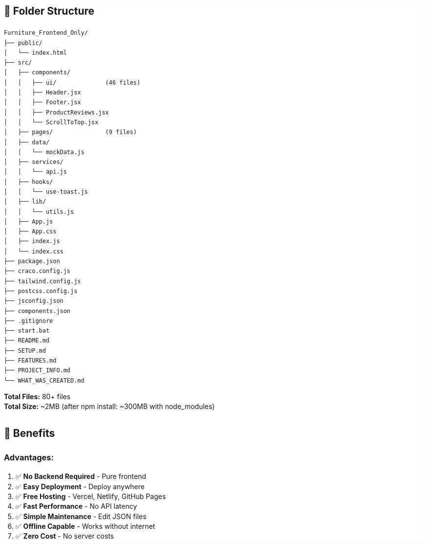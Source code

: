 ## 📁 Folder Structure

```
Furniture_Frontend_Only/
├── public/
│   └── index.html
├── src/
│   ├── components/
│   │   ├── ui/              (46 files)
│   │   ├── Header.jsx
│   │   ├── Footer.jsx
│   │   ├── ProductReviews.jsx
│   │   └── ScrollToTop.jsx
│   ├── pages/               (9 files)
│   ├── data/
│   │   └── mockData.js
│   ├── services/
│   │   └── api.js
│   ├── hooks/
│   │   └── use-toast.js
│   ├── lib/
│   │   └── utils.js
│   ├── App.js
│   ├── App.css
│   ├── index.js
│   └── index.css
├── package.json
├── craco.config.js
├── tailwind.config.js
├── postcss.config.js
├── jsconfig.json
├── components.json
├── .gitignore
├── start.bat
├── README.md
├── SETUP.md
├── FEATURES.md
├── PROJECT_INFO.md
└── WHAT_WAS_CREATED.md
```

**Total Files:** 80+ files  
**Total Size:** ~2MB (after npm install: ~300MB with node_modules)

## 🎉 Benefits

### Advantages:
1. ✅ **No Backend Required** - Pure frontend
2. ✅ **Easy Deployment** - Deploy anywhere
3. ✅ **Free Hosting** - Vercel, Netlify, GitHub Pages
4. ✅ **Fast Performance** - No API latency
5. ✅ **Simple Maintenance** - Edit JSON files
6. ✅ **Offline Capable** - Works without internet
7. ✅ **Zero Cost** - No server costs
